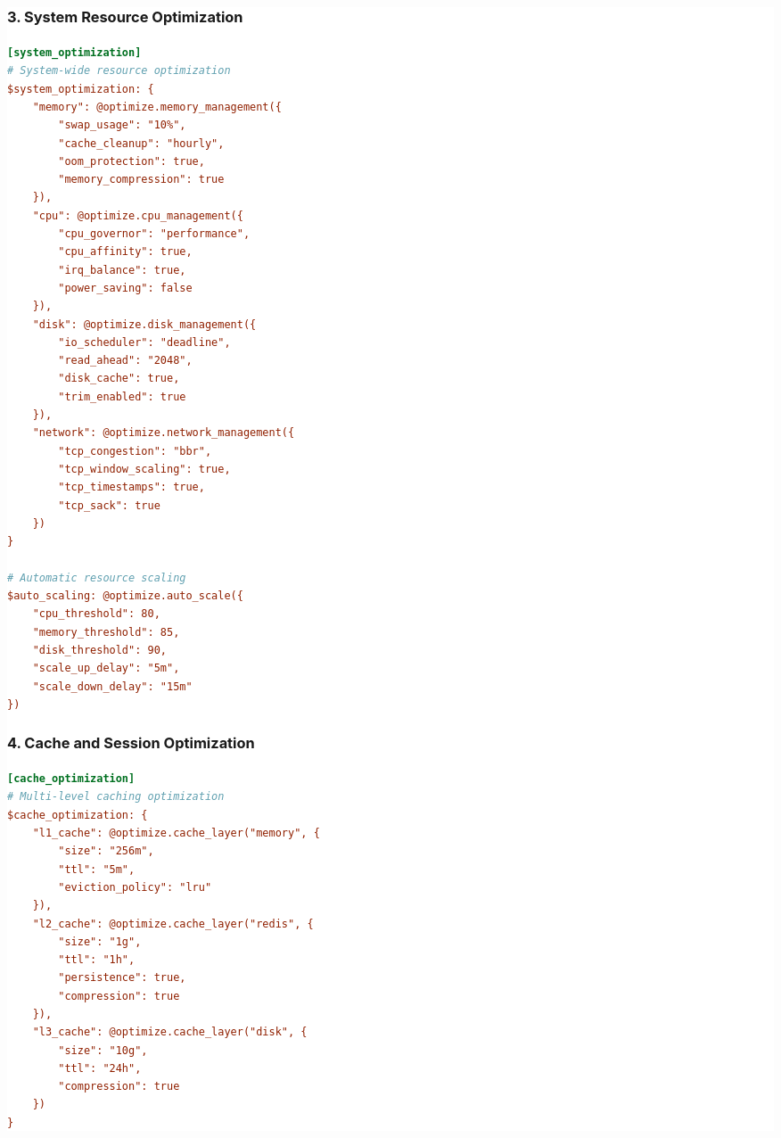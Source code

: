 ### 3. System Resource Optimization
```ini
[system_optimization]
# System-wide resource optimization
$system_optimization: {
    "memory": @optimize.memory_management({
        "swap_usage": "10%",
        "cache_cleanup": "hourly",
        "oom_protection": true,
        "memory_compression": true
    }),
    "cpu": @optimize.cpu_management({
        "cpu_governor": "performance",
        "cpu_affinity": true,
        "irq_balance": true,
        "power_saving": false
    }),
    "disk": @optimize.disk_management({
        "io_scheduler": "deadline",
        "read_ahead": "2048",
        "disk_cache": true,
        "trim_enabled": true
    }),
    "network": @optimize.network_management({
        "tcp_congestion": "bbr",
        "tcp_window_scaling": true,
        "tcp_timestamps": true,
        "tcp_sack": true
    })
}

# Automatic resource scaling
$auto_scaling: @optimize.auto_scale({
    "cpu_threshold": 80,
    "memory_threshold": 85,
    "disk_threshold": 90,
    "scale_up_delay": "5m",
    "scale_down_delay": "15m"
})
```

### 4. Cache and Session Optimization
```ini
[cache_optimization]
# Multi-level caching optimization
$cache_optimization: {
    "l1_cache": @optimize.cache_layer("memory", {
        "size": "256m",
        "ttl": "5m",
        "eviction_policy": "lru"
    }),
    "l2_cache": @optimize.cache_layer("redis", {
        "size": "1g",
        "ttl": "1h",
        "persistence": true,
        "compression": true
    }),
    "l3_cache": @optimize.cache_layer("disk", {
        "size": "10g",
        "ttl": "24h",
        "compression": true
    })
}
```